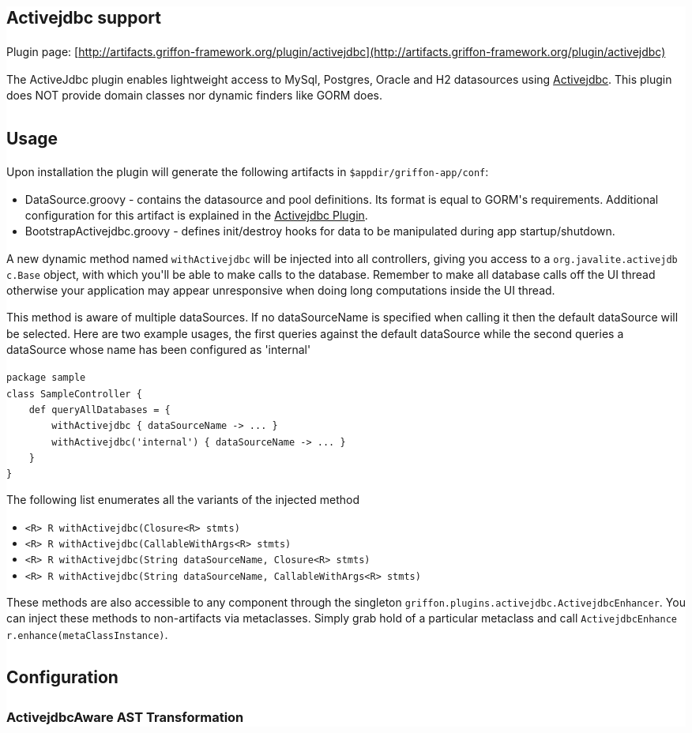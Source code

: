 
Activejdbc support
------------------

Plugin page: [http://artifacts.griffon-framework.org/plugin/activejdbc](http://artifacts.griffon-framework.org/plugin/activejdbc)


The ActiveJdbc plugin enables lightweight access to MySql, Postgres, Oracle
and H2 datasources using [Activejdbc][1]. This plugin does NOT provide domain
classes nor dynamic finders like GORM does.

Usage
-----
Upon installation the plugin will generate the following artifacts in `$appdir/griffon-app/conf`:

 * DataSource.groovy - contains the datasource and pool definitions. Its format
   is equal to GORM's requirements. Additional configuration for this artifact
   is explained in the [Activejdbc Plugin][2].
 * BootstrapActivejdbc.groovy - defines init/destroy hooks for data to be
   manipulated during app startup/shutdown.

A new dynamic method named `withActivejdbc` will be injected into all controllers,
giving you access to a `org.javalite.activejdbc.Base` object, with which you'll
be able to make calls to the database. Remember to make all database calls
off the UI thread otherwise your application may appear unresponsive when doing
long computations inside the UI thread.

This method is aware of multiple dataSources. If no dataSourceName is specified
when calling it then the default dataSource will be selected. Here are two
example usages, the first queries against the default dataSource while the second
queries a dataSource whose name has been configured as 'internal'

    package sample
    class SampleController {
        def queryAllDatabases = {
            withActivejdbc { dataSourceName -> ... }
            withActivejdbc('internal') { dataSourceName -> ... }
        }
    }

The following list enumerates all the variants of the injected method

 * `<R> R withActivejdbc(Closure<R> stmts)`
 * `<R> R withActivejdbc(CallableWithArgs<R> stmts)`
 * `<R> R withActivejdbc(String dataSourceName, Closure<R> stmts)`
 * `<R> R withActivejdbc(String dataSourceName, CallableWithArgs<R> stmts)`

These methods are also accessible to any component through the singleton
`griffon.plugins.activejdbc.ActivejdbcEnhancer`. You can inject these methods to
non-artifacts via metaclasses. Simply grab hold of a particular metaclass and
call `ActivejdbcEnhancer.enhance(metaClassInstance)`.

Configuration
-------------
### ActivejdbcAware AST Transformation


[1]: http://code.google.com/p/activejdbc
[2]: /plugin/datasource
[3]: https://github.com/aalmiray/griffon_sample_apps/tree/master/persistence/activejdbc
[4]: /plugin/lombok
[5]: http://netbeans.org/kb/docs/java/annotations-lombok.html
[lombok-dev-deps]: https://github.com/aalmiray/lombok-dev-deps